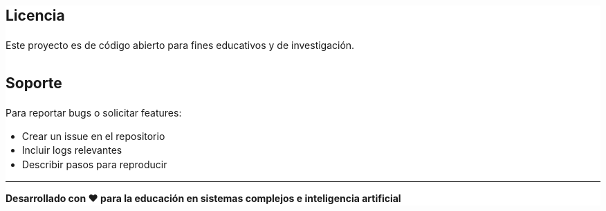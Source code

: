 ## Licencia

Este proyecto es de código abierto para fines educativos y de investigación.

## Soporte

Para reportar bugs o solicitar features:
- Crear un issue en el repositorio
- Incluir logs relevantes
- Describir pasos para reproducir

---

**Desarrollado con ❤️ para la educación en sistemas complejos e inteligencia artificial**